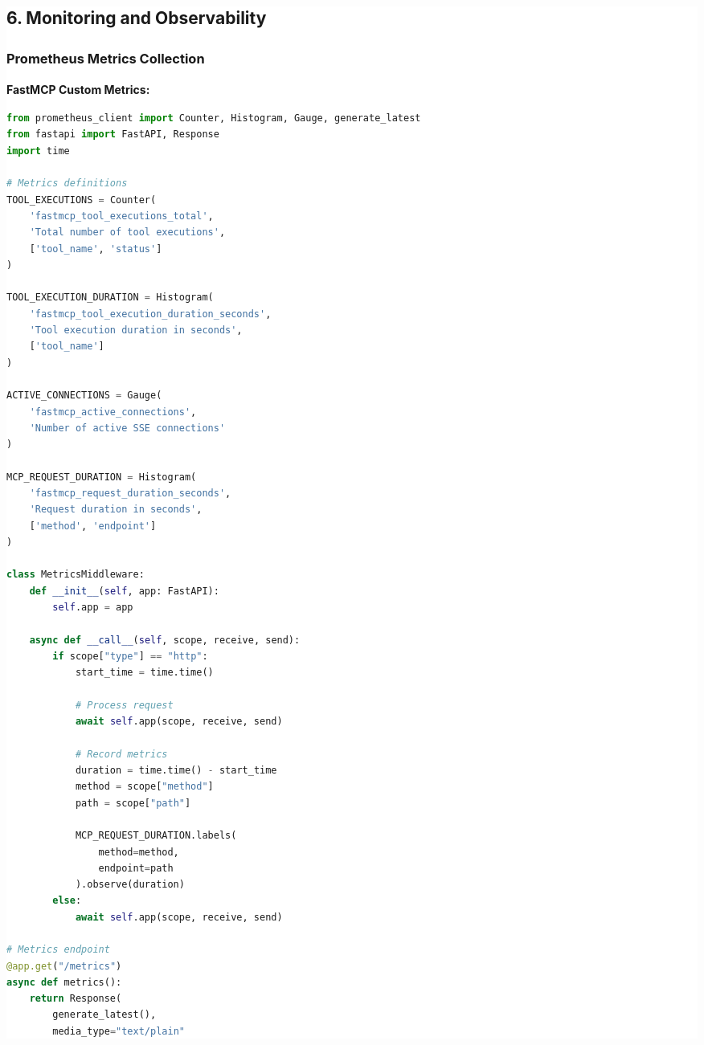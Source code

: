 ## 6. Monitoring and Observability

### Prometheus Metrics Collection

**FastMCP Custom Metrics:**
```python
from prometheus_client import Counter, Histogram, Gauge, generate_latest
from fastapi import FastAPI, Response
import time

# Metrics definitions
TOOL_EXECUTIONS = Counter(
    'fastmcp_tool_executions_total',
    'Total number of tool executions',
    ['tool_name', 'status']
)

TOOL_EXECUTION_DURATION = Histogram(
    'fastmcp_tool_execution_duration_seconds',
    'Tool execution duration in seconds',
    ['tool_name']
)

ACTIVE_CONNECTIONS = Gauge(
    'fastmcp_active_connections',
    'Number of active SSE connections'
)

MCP_REQUEST_DURATION = Histogram(
    'fastmcp_request_duration_seconds',
    'Request duration in seconds',
    ['method', 'endpoint']
)

class MetricsMiddleware:
    def __init__(self, app: FastAPI):
        self.app = app
        
    async def __call__(self, scope, receive, send):
        if scope["type"] == "http":
            start_time = time.time()
            
            # Process request
            await self.app(scope, receive, send)
            
            # Record metrics
            duration = time.time() - start_time
            method = scope["method"]
            path = scope["path"]
            
            MCP_REQUEST_DURATION.labels(
                method=method,
                endpoint=path
            ).observe(duration)
        else:
            await self.app(scope, receive, send)

# Metrics endpoint
@app.get("/metrics")
async def metrics():
    return Response(
        generate_latest(),
        media_type="text/plain"
```